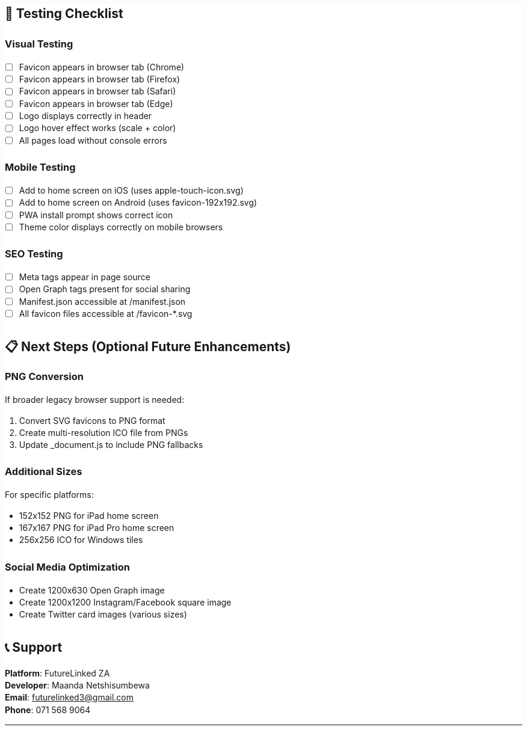 ## 🧪 Testing Checklist

### Visual Testing
- [ ] Favicon appears in browser tab (Chrome)
- [ ] Favicon appears in browser tab (Firefox)
- [ ] Favicon appears in browser tab (Safari)
- [ ] Favicon appears in browser tab (Edge)
- [ ] Logo displays correctly in header
- [ ] Logo hover effect works (scale + color)
- [ ] All pages load without console errors

### Mobile Testing
- [ ] Add to home screen on iOS (uses apple-touch-icon.svg)
- [ ] Add to home screen on Android (uses favicon-192x192.svg)
- [ ] PWA install prompt shows correct icon
- [ ] Theme color displays correctly on mobile browsers

### SEO Testing
- [ ] Meta tags appear in page source
- [ ] Open Graph tags present for social sharing
- [ ] Manifest.json accessible at /manifest.json
- [ ] All favicon files accessible at /favicon-*.svg

## 📋 Next Steps (Optional Future Enhancements)

### PNG Conversion
If broader legacy browser support is needed:
1. Convert SVG favicons to PNG format
2. Create multi-resolution ICO file from PNGs
3. Update _document.js to include PNG fallbacks

### Additional Sizes
For specific platforms:
- 152x152 PNG for iPad home screen
- 167x167 PNG for iPad Pro home screen
- 256x256 ICO for Windows tiles

### Social Media Optimization
- Create 1200x630 Open Graph image
- Create 1200x1200 Instagram/Facebook square image
- Create Twitter card images (various sizes)

## 📞 Support

**Platform**: FutureLinked ZA  
**Developer**: Maanda Netshisumbewa  
**Email**: futurelinked3@gmail.com  
**Phone**: 071 568 9064  

---